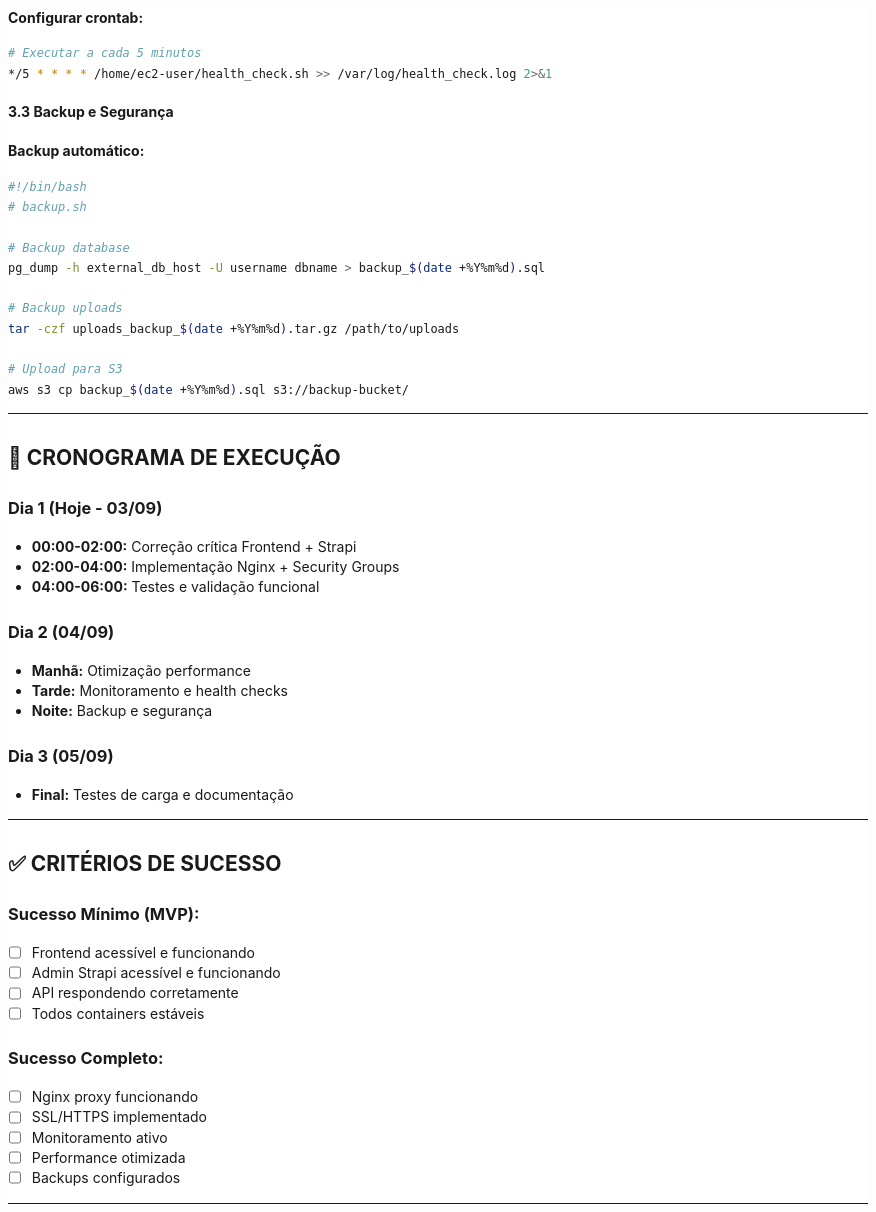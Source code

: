 **Configurar crontab:**
```bash
# Executar a cada 5 minutos
*/5 * * * * /home/ec2-user/health_check.sh >> /var/log/health_check.log 2>&1
```

#### **3.3 Backup e Segurança**

**Backup automático:**
```bash
#!/bin/bash
# backup.sh

# Backup database
pg_dump -h external_db_host -U username dbname > backup_$(date +%Y%m%d).sql

# Backup uploads
tar -czf uploads_backup_$(date +%Y%m%d).tar.gz /path/to/uploads

# Upload para S3
aws s3 cp backup_$(date +%Y%m%d).sql s3://backup-bucket/
```

---

## 📅 **CRONOGRAMA DE EXECUÇÃO**

### **Dia 1 (Hoje - 03/09)**
- **00:00-02:00:** Correção crítica Frontend + Strapi
- **02:00-04:00:** Implementação Nginx + Security Groups  
- **04:00-06:00:** Testes e validação funcional

### **Dia 2 (04/09)**  
- **Manhã:** Otimização performance
- **Tarde:** Monitoramento e health checks
- **Noite:** Backup e segurança

### **Dia 3 (05/09)**
- **Final:** Testes de carga e documentação

---

## ✅ **CRITÉRIOS DE SUCESSO**

### **Sucesso Mínimo (MVP):**
- [ ] Frontend acessível e funcionando
- [ ] Admin Strapi acessível e funcionando  
- [ ] API respondendo corretamente
- [ ] Todos containers estáveis

### **Sucesso Completo:**
- [ ] Nginx proxy funcionando
- [ ] SSL/HTTPS implementado
- [ ] Monitoramento ativo
- [ ] Performance otimizada
- [ ] Backups configurados

---